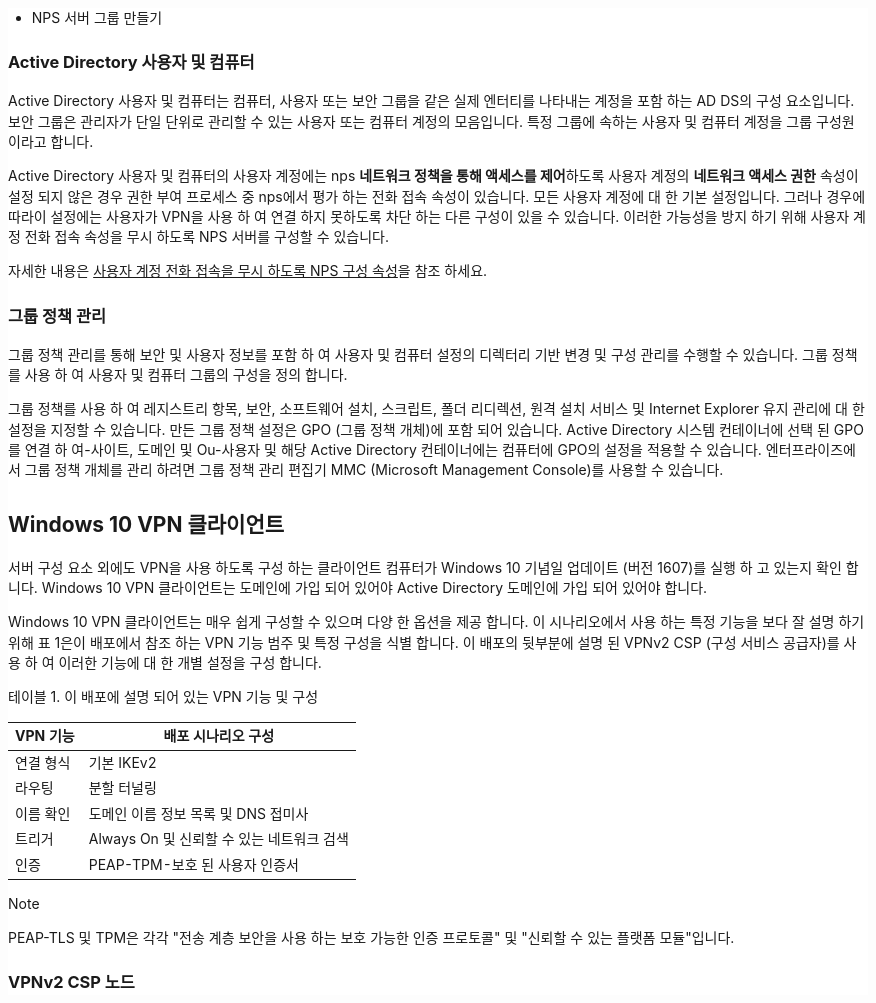 - NPS 서버 그룹 만들기

### <a name="active-directory-users-and-computers"></a>Active Directory 사용자 및 컴퓨터

Active Directory 사용자 및 컴퓨터는 컴퓨터, 사용자 또는 보안 그룹을 같은 실제 엔터티를 나타내는 계정을 포함 하는 AD DS의 구성 요소입니다. 보안 그룹은 관리자가 단일 단위로 관리할 수 있는 사용자 또는 컴퓨터 계정의 모음입니다. 특정 그룹에 속하는 사용자 및 컴퓨터 계정을 그룹 구성원 이라고 합니다.

Active Directory 사용자 및 컴퓨터의 사용자 계정에는 nps **네트워크 정책을 통해 액세스를 제어**하도록 사용자 계정의 **네트워크 액세스 권한** 속성이 설정 되지 않은 경우 권한 부여 프로세스 중 nps에서 평가 하는 전화 접속 속성이 있습니다. 모든 사용자 계정에 대 한 기본 설정입니다. 그러나 경우에 따라이 설정에는 사용자가 VPN을 사용 하 여 연결 하지 못하도록 차단 하는 다른 구성이 있을 수 있습니다. 이러한 가능성을 방지 하기 위해 사용자 계정 전화 접속 속성을 무시 하도록 NPS 서버를 구성할 수 있습니다.

자세한 내용은 [사용자 계정 전화 접속을 무시 하도록 NPS 구성 속성](../../../../networking/technologies/nps/nps-np-configure.md#configure-nps-to-ignore-user-account-dial-in-properties)을 참조 하세요.

### <a name="group-policy-management"></a>그룹 정책 관리

그룹 정책 관리를 통해 보안 및 사용자 정보를 포함 하 여 사용자 및 컴퓨터 설정의 디렉터리 기반 변경 및 구성 관리를 수행할 수 있습니다. 그룹 정책를 사용 하 여 사용자 및 컴퓨터 그룹의 구성을 정의 합니다.

그룹 정책를 사용 하 여 레지스트리 항목, 보안, 소프트웨어 설치, 스크립트, 폴더 리디렉션, 원격 설치 서비스 및 Internet Explorer 유지 관리에 대 한 설정을 지정할 수 있습니다. 만든 그룹 정책 설정은 GPO (그룹 정책 개체)에 포함 되어 있습니다. Active Directory 시스템 컨테이너에 선택 된 GPO를 연결 하 여-사이트, 도메인 및 Ou-사용자 및 해당 Active Directory 컨테이너에는 컴퓨터에 GPO의 설정을 적용할 수 있습니다. 엔터프라이즈에서 그룹 정책 개체를 관리 하려면 그룹 정책 관리 편집기 MMC (Microsoft Management Console)를 사용할 수 있습니다.

## <a name="windows-10-vpn-clients"></a>Windows 10 VPN 클라이언트

서버 구성 요소 외에도 VPN을 사용 하도록 구성 하는 클라이언트 컴퓨터가 Windows 10 기념일 업데이트 (버전 1607)를 실행 하 고 있는지 확인 합니다. Windows 10 VPN 클라이언트는 도메인에 가입 되어 있어야 Active Directory 도메인에 가입 되어 있어야 합니다.


Windows 10 VPN 클라이언트는 매우 쉽게 구성할 수 있으며 다양 한 옵션을 제공 합니다. 이 시나리오에서 사용 하는 특정 기능을 보다 잘 설명 하기 위해 표 1은이 배포에서 참조 하는 VPN 기능 범주 및 특정 구성을 식별 합니다. 이 배포의 뒷부분에 설명 된 VPNv2 CSP (구성 서비스 공급자)를 사용 하 여 이러한 기능에 대 한 개별 설정을 구성 합니다. 

테이블 1. 이 배포에 설명 되어 있는 VPN 기능 및 구성

| VPN 기능     |     배포 시나리오 구성         |
|-----------------|-----------------------------------------------|
| 연결 형식 |                 기본 IKEv2                  |
|     라우팅     |                분할 터널링                |
| 이름 확인 |  도메인 이름 정보 목록 및 DNS 접미사  |
|   트리거    |    Always On 및 신뢰할 수 있는 네트워크 검색    |
| 인증  | PEAP-TPM-보호 된 사용자 인증서 |

>[!NOTE]
>PEAP-TLS 및 TPM은 각각 "전송 계층 보안을 사용 하는 보호 가능한 인증 프로토콜" 및 "신뢰할 수 있는 플랫폼 모듈"입니다.

### <a name="vpnv2-csp-nodes"></a>VPNv2 CSP 노드
